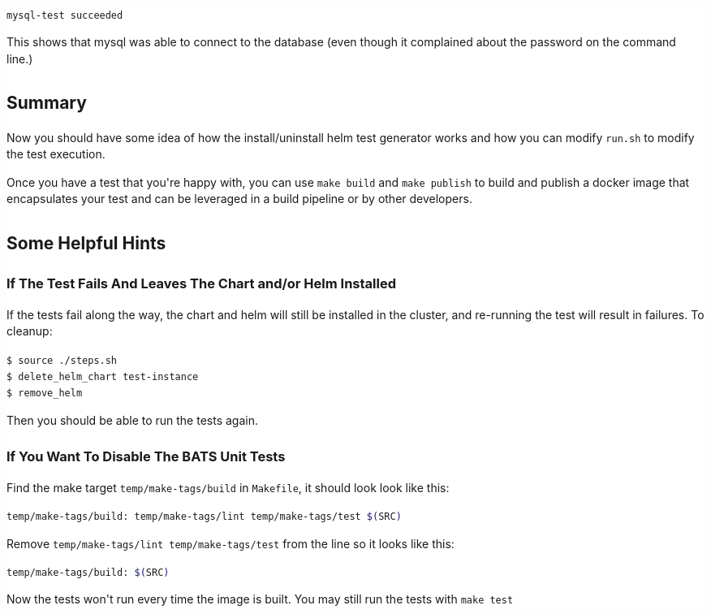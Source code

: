 ```bash
mysql-test succeeded
```
This shows that mysql was able to connect to the database (even though it complained about the password on the command line.)

## Summary
Now you should have some idea of how the install/uninstall helm test generator works and how you can modify `run.sh` to modify the test execution.

Once you have a test that you're happy with, you can use `make build` and `make publish` to build and publish a docker image that encapsulates your
test and can be leveraged in a build pipeline or by other developers.

## Some Helpful Hints

### If The Test Fails And Leaves The Chart and/or Helm Installed
If the tests fail along the way, the chart and helm will still be installed in the cluster, and re-running the test will result in failures. To cleanup:
```bash
$ source ./steps.sh
$ delete_helm_chart test-instance
$ remove_helm
```
Then you should be able to run the tests again.

### If You Want To Disable The BATS Unit Tests
Find the make target `temp/make-tags/build` in `Makefile`, it should look look like this:
```bash
temp/make-tags/build: temp/make-tags/lint temp/make-tags/test $(SRC)
```

Remove `temp/make-tags/lint temp/make-tags/test` from the line so it looks like this:
```bash
temp/make-tags/build: $(SRC)
```

Now the tests won't run every time the image is built. You may still run the tests with `make test`
